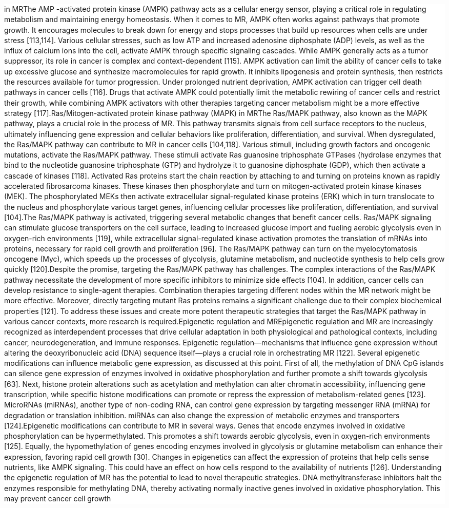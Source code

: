 in MRThe AMP -activated protein kinase (AMPK) pathway acts as a cellular energy sensor, playing a critical role in regulating metabolism and maintaining energy homeostasis. When it comes to MR, AMPK often works against pathways that promote growth. It encourages molecules to break down for energy and stops processes that build up resources when cells are under stress [113,114]. Various cellular stresses, such as low ATP and increased adenosine diphosphate (ADP) levels, as well as the influx of calcium ions into the cell, activate AMPK through specific signaling cascades. While AMPK generally acts as a tumor suppressor, its role in cancer is complex and context-dependent [115]. AMPK activation can limit the ability of cancer cells to take up excessive glucose and synthesize macromolecules for rapid growth. It inhibits lipogenesis and protein synthesis, then restricts the resources available for tumor progression. Under prolonged nutrient deprivation, AMPK activation can trigger cell death pathways in cancer cells [116]. Drugs that activate AMPK could potentially limit the metabolic rewiring of cancer cells and restrict their growth, while combining AMPK activators with other therapies targeting cancer metabolism might be a more effective strategy [117].Ras/Mitogen-activated protein kinase pathway (MAPK) in MRThe Ras/MAPK pathway, also known as the MAPK pathway, plays a crucial role in the process of MR. This pathway transmits signals from cell surface receptors to the nucleus, ultimately influencing gene expression and cellular behaviors like proliferation, differentiation, and survival. When dysregulated, the Ras/MAPK pathway can contribute to MR in cancer cells [104,118]. Various stimuli, including growth factors and oncogenic mutations, activate the Ras/MAPK pathway. These stimuli activate Ras guanosine triphosphate GTPases (hydrolase enzymes that bind to the nucleotide guanosine triphosphate (GTP) and hydrolyze it to guanosine diphosphate (GDP), which then activate a cascade of kinases [118]. Activated Ras proteins start the chain reaction by attaching to and turning on proteins known as rapidly accelerated fibrosarcoma kinases. These kinases then phosphorylate and turn on mitogen-activated protein kinase kinases (MEK). The phosphorylated MEKs then activate extracellular signal-regulated kinase proteins (ERK) which in turn translocate to the nucleus and phosphorylate various target genes, influencing cellular processes like proliferation, differentiation, and survival [104].The Ras/MAPK pathway is activated, triggering several metabolic changes that benefit cancer cells. Ras/MAPK signaling can stimulate glucose transporters on the cell surface, leading to increased glucose import and fueling aerobic glycolysis even in oxygen-rich environments [119], while extracellular signal-regulated kinase activation promotes the translation of mRNAs into proteins, necessary for rapid cell growth and proliferation [96]. The Ras/MAPK pathway can turn on the myelocytomatosis oncogene (Myc), which speeds up the processes of glycolysis, glutamine metabolism, and nucleotide synthesis to help cells grow quickly [120].Despite the promise, targeting the Ras/MAPK pathway has challenges. The complex interactions of the Ras/MAPK pathway necessitate the development of more specific inhibitors to minimize side effects [104]. In addition, cancer cells can develop resistance to single-agent therapies. Combination therapies targeting different nodes within the MR network might be more effective. Moreover, directly targeting mutant Ras proteins remains a significant challenge due to their complex biochemical properties [121]. To address these issues and create more potent therapeutic strategies that target the Ras/MAPK pathway in various cancer contexts, more research is required.Epigenetic regulation and MREpigenetic regulation and MR are increasingly recognized as interdependent processes that drive cellular adaptation in both physiological and pathological contexts, including cancer, neurodegeneration, and immune responses. Epigenetic regulation—mechanisms that influence gene expression without altering the deoxyribonucleic acid (DNA) sequence itself—plays a crucial role in orchestrating MR [122]. Several epigenetic modifications can influence metabolic gene expression, as discussed at this point. First of all, the methylation of DNA CpG islands can silence gene expression of enzymes involved in oxidative phosphorylation and further promote a shift towards glycolysis [63]. Next, histone protein alterations such as acetylation and methylation can alter chromatin accessibility, influencing gene transcription, while specific histone modifications can promote or repress the expression of metabolism-related genes [123]. MicroRNAs (miRNAs), another type of non-coding RNA, can control gene expression by targeting messenger RNA (mRNA) for degradation or translation inhibition. miRNAs can also change the expression of metabolic enzymes and transporters [124].Epigenetic modifications can contribute to MR in several ways. Genes that encode enzymes involved in oxidative phosphorylation can be hypermethylated. This promotes a shift towards aerobic glycolysis, even in oxygen-rich environments [125]. Equally, the hypomethylation of genes encoding enzymes involved in glycolysis or glutamine metabolism can enhance their expression, favoring rapid cell growth [30]. Changes in epigenetics can affect the expression of proteins that help cells sense nutrients, like AMPK signaling. This could have an effect on how cells respond to the availability of nutrients [126]. Understanding the epigenetic regulation of MR has the potential to lead to novel therapeutic strategies. DNA methyltransferase inhibitors halt the enzymes responsible for methylating DNA, thereby activating normally inactive genes involved in oxidative phosphorylation. This may prevent cancer cell growth